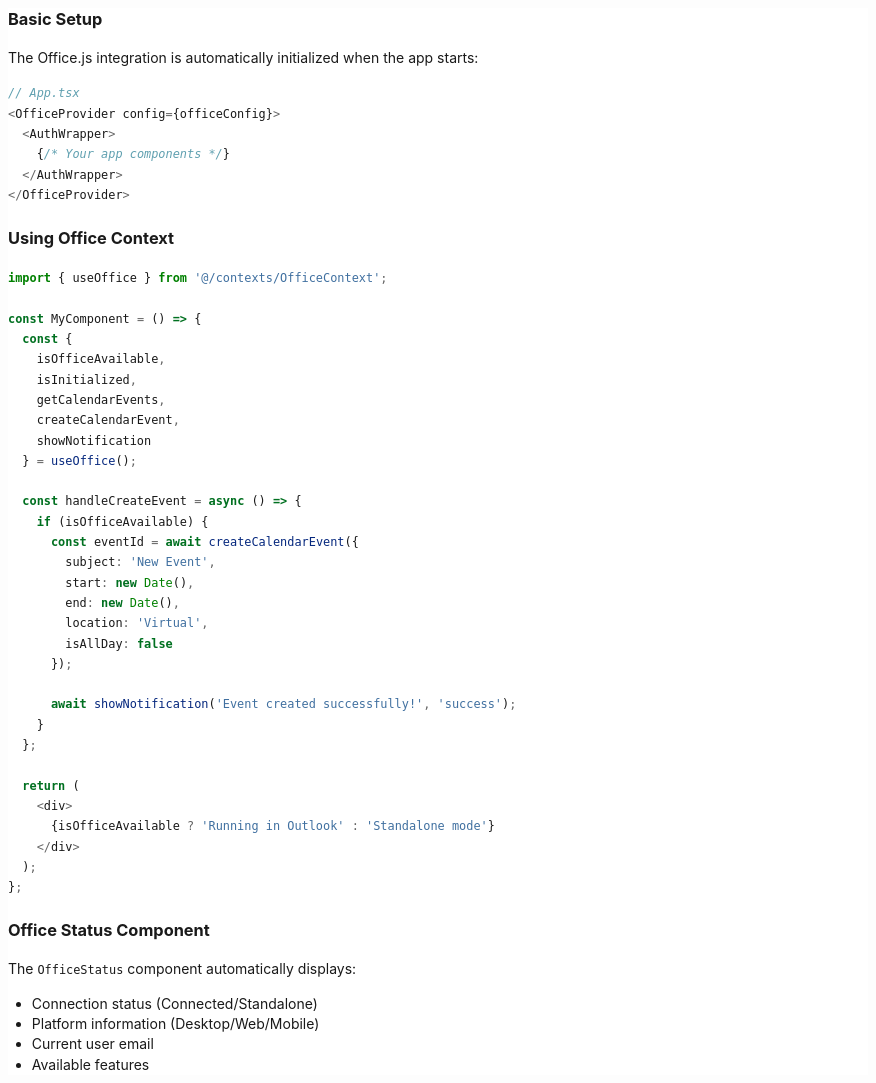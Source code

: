 ### Basic Setup

The Office.js integration is automatically initialized when the app starts:

```typescript
// App.tsx
<OfficeProvider config={officeConfig}>
  <AuthWrapper>
    {/* Your app components */}
  </AuthWrapper>
</OfficeProvider>
```

### Using Office Context

```typescript
import { useOffice } from '@/contexts/OfficeContext';

const MyComponent = () => {
  const { 
    isOfficeAvailable, 
    isInitialized, 
    getCalendarEvents,
    createCalendarEvent,
    showNotification 
  } = useOffice();

  const handleCreateEvent = async () => {
    if (isOfficeAvailable) {
      const eventId = await createCalendarEvent({
        subject: 'New Event',
        start: new Date(),
        end: new Date(),
        location: 'Virtual',
        isAllDay: false
      });
      
      await showNotification('Event created successfully!', 'success');
    }
  };

  return (
    <div>
      {isOfficeAvailable ? 'Running in Outlook' : 'Standalone mode'}
    </div>
  );
};
```

### Office Status Component

The `OfficeStatus` component automatically displays:
- Connection status (Connected/Standalone)
- Platform information (Desktop/Web/Mobile)
- Current user email
- Available features

